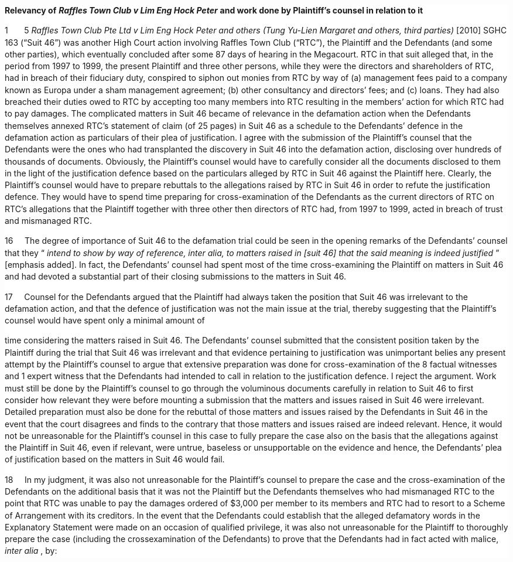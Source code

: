 
**Relevancy of** **_Raffles Town Club v Lim Eng Hock Peter_** **and work done by Plaintiff’s counsel in relation to it** 

1       5 _Raffles Town Club Pte Ltd v Lim Eng Hock Peter and others (Tung Yu-Lien Margaret and others, third parties)_ <span class="citation">[2010] SGHC 163</span> (“Suit 46”) was another High Court action involving Raffles Town Club (“RTC”), the Plaintiff and the Defendants (and some other parties), which eventually concluded after some 87 days of hearing in the Megacourt. RTC in that suit alleged that, in the period from 1997 to 1999, the present Plaintiff and three other persons, while they were the directors and shareholders of RTC, had in breach of their fiduciary duty, conspired to siphon out monies from RTC by way of (a) management fees paid to a company known as Europa under a sham management agreement; (b) other consultancy and directors’ fees; and (c) loans. They had also breached their duties owed to RTC by accepting too many members into RTC resulting in the members’ action for which RTC had to pay damages. The complicated matters in Suit 46 became of relevance in the defamation action when the Defendants themselves annexed RTC’s statement of claim (of 25 pages) in Suit 46 as a schedule to the Defendants’ defence in the defamation action as particulars of their plea of justification. I agree with the submission of the Plaintiff’s counsel that the Defendants were the ones who had transplanted the discovery in Suit 46 into the defamation action, disclosing over hundreds of thousands of documents. Obviously, the Plaintiff’s counsel would have to carefully consider all the documents disclosed to them in the light of the justification defence based on the particulars alleged by RTC in Suit 46 against the Plaintiff here. Clearly, the Plaintiff’s counsel would have to prepare rebuttals to the allegations raised by RTC in Suit 46 in order to refute the justification defence. They would have to spend time preparing for cross-examination of the Defendants as the current directors of RTC on RTC’s allegations that the Plaintiff together with three other then directors of RTC had, from 1997 to 1999, acted in breach of trust and mismanaged RTC. 

16     The degree of importance of Suit 46 to the defamation trial could be seen in the opening remarks of the Defendants’ counsel that they “ _intend to show by way of reference, inter alia, to matters raised in [suit 46] that the said meaning is indeed justified_ ” [emphasis added]. In fact, the Defendants’ counsel had spent most of the time cross-examining the Plaintiff on matters in Suit 46 and had devoted a substantial part of their closing submissions to the matters in Suit 46. 

17     Counsel for the Defendants argued that the Plaintiff had always taken the position that Suit 46 was irrelevant to the defamation action, and that the defence of justification was not the main issue at the trial, thereby suggesting that the Plaintiff’s counsel would have spent only a minimal amount of 


time considering the matters raised in Suit 46. The Defendants’ counsel submitted that the consistent position taken by the Plaintiff during the trial that Suit 46 was irrelevant and that evidence pertaining to justification was unimportant belies any present attempt by the Plaintiff’s counsel to argue that extensive preparation was done for cross-examination of the 8 factual witnesses and 1 expert witness that the Defendants had intended to call in relation to the justification defence. I reject the argument. Work must still be done by the Plaintiff’s counsel to go through the voluminous documents carefully in relation to Suit 46 to first consider how relevant they were before mounting a submission that the matters and issues raised in Suit 46 were irrelevant. Detailed preparation must also be done for the rebuttal of those matters and issues raised by the Defendants in Suit 46 in the event that the court disagrees and finds to the contrary that those matters and issues raised are indeed relevant. Hence, it would not be unreasonable for the Plaintiff’s counsel in this case to fully prepare the case also on the basis that the allegations against the Plaintiff in Suit 46, even if relevant, were untrue, baseless or unsupportable on the evidence and hence, the Defendants’ plea of justification based on the matters in Suit 46 would fail. 

18     In my judgment, it was also not unreasonable for the Plaintiff’s counsel to prepare the case and the cross-examination of the Defendants on the additional basis that it was not the Plaintiff but the Defendants themselves who had mismanaged RTC to the point that RTC was unable to pay the damages ordered of $3,000 per member to its members and RTC had to resort to a Scheme of Arrangement with its creditors. In the event that the Defendants could establish that the alleged defamatory words in the Explanatory Statement were made on an occasion of qualified privilege, it was also not unreasonable for the Plaintiff to thoroughly prepare the case (including the crossexamination of the Defendants) to prove that the Defendants had in fact acted with malice, _inter alia_ , by: 
